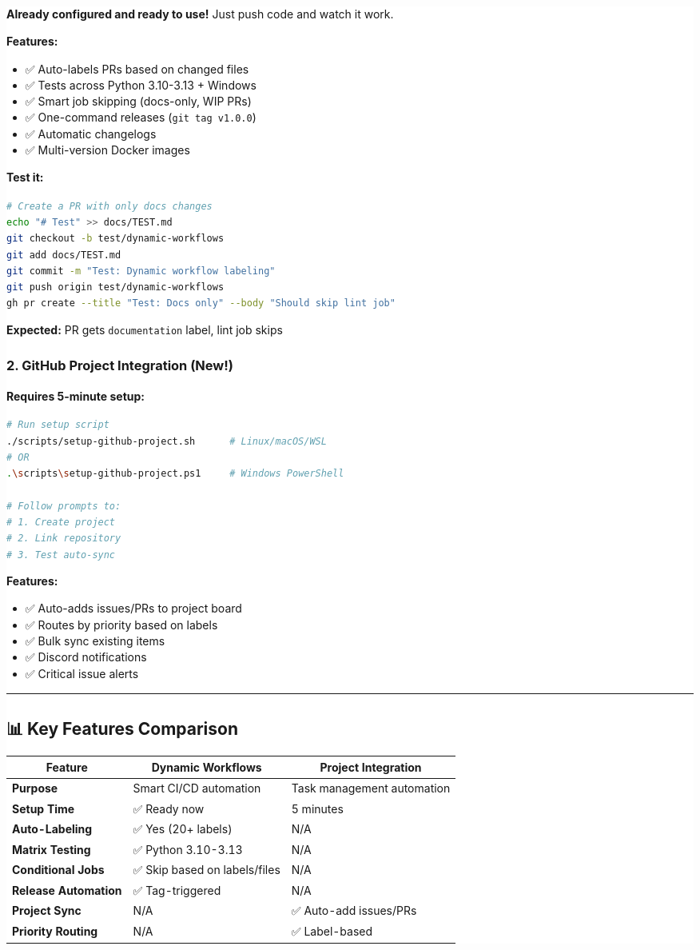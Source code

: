 **Already configured and ready to use!** Just push code and watch it work.

**Features:**

- ✅ Auto-labels PRs based on changed files
- ✅ Tests across Python 3.10-3.13 + Windows
- ✅ Smart job skipping (docs-only, WIP PRs)
- ✅ One-command releases (`git tag v1.0.0`)
- ✅ Automatic changelogs
- ✅ Multi-version Docker images

**Test it:**

```bash
# Create a PR with only docs changes
echo "# Test" >> docs/TEST.md
git checkout -b test/dynamic-workflows
git add docs/TEST.md
git commit -m "Test: Dynamic workflow labeling"
git push origin test/dynamic-workflows
gh pr create --title "Test: Docs only" --body "Should skip lint job"
```

**Expected:** PR gets `documentation` label, lint job skips

### 2. GitHub Project Integration (New!)

**Requires 5-minute setup:**

```bash
# Run setup script
./scripts/setup-github-project.sh      # Linux/macOS/WSL
# OR
.\scripts\setup-github-project.ps1     # Windows PowerShell

# Follow prompts to:
# 1. Create project
# 2. Link repository
# 3. Test auto-sync
```

**Features:**

- ✅ Auto-adds issues/PRs to project board
- ✅ Routes by priority based on labels
- ✅ Bulk sync existing items
- ✅ Discord notifications
- ✅ Critical issue alerts

---

## 📊 Key Features Comparison

| Feature | Dynamic Workflows | Project Integration |
|---------|------------------|---------------------|
| **Purpose** | Smart CI/CD automation | Task management automation |
| **Setup Time** | ✅ Ready now | 5 minutes |
| **Auto-Labeling** | ✅ Yes (20+ labels) | N/A |
| **Matrix Testing** | ✅ Python 3.10-3.13 | N/A |
| **Conditional Jobs** | ✅ Skip based on labels/files | N/A |
| **Release Automation** | ✅ Tag-triggered | N/A |
| **Project Sync** | N/A | ✅ Auto-add issues/PRs |
| **Priority Routing** | N/A | ✅ Label-based |